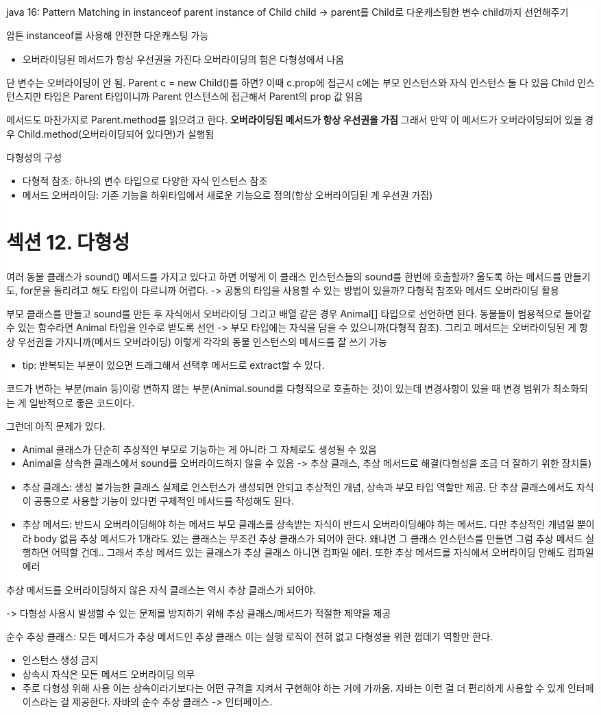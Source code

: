 java 16: Pattern Matching in instanceof
parent instance of Child child -> parent를 Child로 다운캐스팅한 변수 child까지 선언해주기

암튼 instanceof를 사용해 안전한 다운캐스팅 가능

* 오버라이딩된 메서드가 항상 우선권을 가진다
오버라이딩의 힘은 다형성에서 나옴

단 변수는 오버라이딩이 안 됨.
Parent c = new Child()를 하면?
이때 c.prop에 접근시 c에는 부모 인스턴스와 자식 인스턴스 둘 다 있음
Child 인스턴스지만 타입은 Parent 타입이니까 Parent 인스턴스에 접근해서 Parent의 prop 값 읽음

메서드도 마찬가지로 Parent.method를 읽으려고 한다. **오버라이딩된 메서드가 항상 우선권을 가짐** 그래서 만약 이 메서드가 오버라이딩되어 있을 경우 Child.method(오버라이딩되어 있다면)가 실행됨


다형성의 구성
- 다형적 참조: 하나의 변수 타입으로 다양한 자식 인스턴스 참조
- 메서드 오버라이딩: 기존 기능을 하위타입에서 새로운 기능으로 정의(항상 오버라이딩된 게 우선권 가짐)

# 섹션 12. 다형성

여러 동물 클래스가 sound() 메서드를 가지고 있다고 하면 어떻게 이 클래스 인스턴스들의 sound를 한번에 호출할까? 울도록 하는 메서드를 만들기도, for문을 돌리려고 해도 타입이 다르니까 어렵다.
-> 공통의 타입을 사용할 수 있는 방법이 있을까?
다형적 참조와 메서드 오버라이딩 활용

부모 클래스를 만들고 sound를 만든 후 자식에서 오버라이딩
그리고 배열 같은 경우 Animal[] 타입으로 선언하면 된다. 동물들이 범용적으로 들어갈 수 있는 함수라면 Animal 타입을 인수로 받도록 선언
-> 부모 타입에는 자식을 담을 수 있으니까(다형적 참조). 그리고 메서드는 오버라이딩된 게 항상 우선권을 가지니까(메서드 오버라이딩) 이렇게 각각의 동물 인스턴스의 메서드를 잘 쓰기 가능

* tip: 반복되는 부분이 있으면 드래그해서 선택후 메서드로 extract할 수 있다.

코드가 변하는 부분(main 등)이랑 변하지 않는 부분(Animal.sound를 다형적으로 호출하는 것)이 있는데 변경사항이 있을 때 변경 범위가 최소화되는 게 일반적으로 좋은 코드이다.

그런데 아직 문제가 있다.
- Animal 클래스가 단순히 추상적인 부모로 기능하는 게 아니라 그 자체로도 생성될 수 있음
- Animal을 상속한 클래스에서 sound를 오버라이드하지 않을 수 있음
-> 추상 클래스, 추상 메서드로 해결(다형성을 조금 더 잘하기 위한 장치들)

* 추상 클래스: 생성 불가능한 클래스
실제로 인스턴스가 생성되면 안되고 추상적인 개념, 상속과 부모 타입 역할만 제공. 단 추상 클래스에서도 자식이 공통으로 사용할 기능이 있다면 구체적인 메서드를 작성해도 된다.

* 추상 메서드: 반드시 오버라이딩해야 하는 메서드
부모 클래스를 상속받는 자식이 반드시 오버라이딩해야 하는 메서드. 다만 추상적인 개념일 뿐이라 body 없음
추상 메서드가 1개라도 있는 클래스는 무조건 추상 클래스가 되어야 한다. 왜냐면 그 클래스 인스턴스를 만들면 그럼 추상 메서드 실행하면 어떡할 건데.. 그래서 추상 메서드 있는 클래스가 추상 클래스 아니면 컴파일 에러. 또한 추상 메서드를 자식에서 오버라이딩 안해도 컴파일 에러

추상 메서드를 오버라이딩하지 않은 자식 클래스는 역시 추상 클래스가 되어야.

-> 다형성 사용시 발생할 수 있는 문제를 방지하기 위해 추상 클래스/메서드가 적절한 제약을 제공

순수 추상 클래스: 모든 메서드가 추상 메서드인 추상 클래스
이는 실행 로직이 전혀 없고 다형성을 위한 껍데기 역할만 한다.
- 인스턴스 생성 금지
- 상속시 자식은 모든 메서드 오버라이딩 의무
- 주로 다형성 위해 사용
이는 상속이라기보다는 어떤 규격을 지켜서 구현해야 하는 거에 가까움. 자바는 이런 걸 더 편리하게 사용할 수 있게 인터페이스라는 걸 제공한다. 자바의 순수 추상 클래스 -> 인터페이스.

